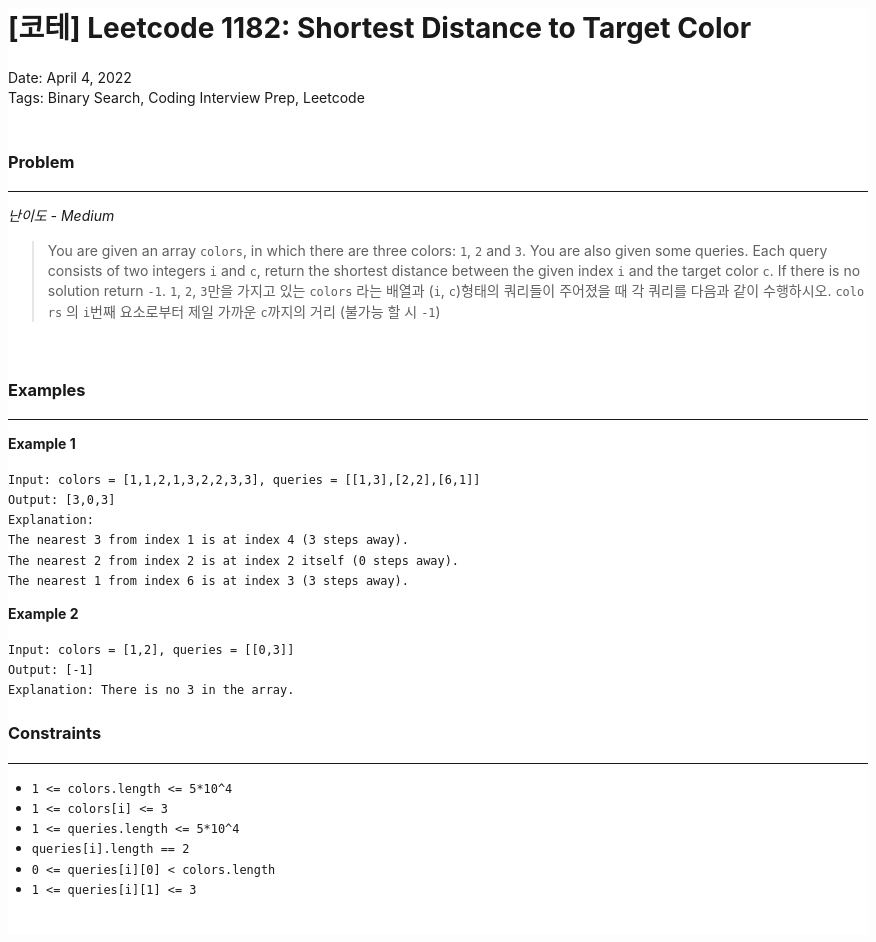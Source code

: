 # [코테] Leetcode 1182: Shortest Distance to Target Color

Date: April 4, 2022  
Tags: Binary Search, Coding Interview Prep, Leetcode  
<br />

### Problem

---

*난이도 - Medium*

> You are given an array `colors`, in which there are three colors: `1`, `2` and `3`. You are also given some queries. Each query consists of two integers `i` and `c`, return the shortest distance between the given index `i` and the target color `c`. If there is no solution return `-1`.
> `1`, `2`, `3`만을 가지고 있는 `colors` 라는 배열과 (`i`, `c`)형태의 쿼리들이 주어졌을 때 각 쿼리를 다음과 같이 수행하시오. `colors` 의 `i`번째 요소로부터 제일 가까운 `c`까지의 거리 (불가능 할 시 `-1`)
<br />

### Examples

---

**Example 1**

```
Input: colors = [1,1,2,1,3,2,2,3,3], queries = [[1,3],[2,2],[6,1]]
Output: [3,0,3]
Explanation: 
The nearest 3 from index 1 is at index 4 (3 steps away).
The nearest 2 from index 2 is at index 2 itself (0 steps away).
The nearest 1 from index 6 is at index 3 (3 steps away).
```

**Example 2**

```
Input: colors = [1,2], queries = [[0,3]]
Output: [-1]
Explanation: There is no 3 in the array.
```

### Constraints

---

- `1 <= colors.length <= 5*10^4`
- `1 <= colors[i] <= 3`
- `1 <= queries.length <= 5*10^4`
- `queries[i].length == 2`
- `0 <= queries[i][0] < colors.length`
- `1 <= queries[i][1] <= 3`
<br />
